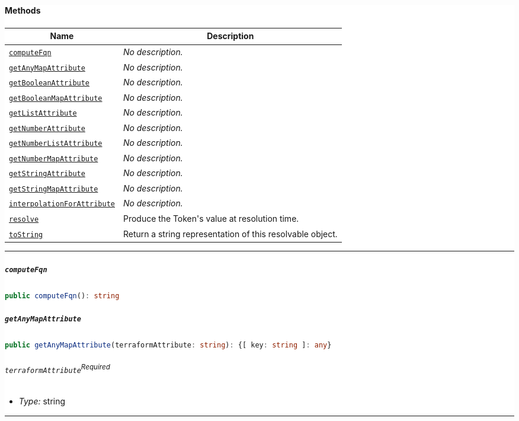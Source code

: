 #### Methods <a name="Methods" id="Methods"></a>

| **Name** | **Description** |
| --- | --- |
| <code><a href="#@cdktf/provider-cloudflare.zeroTrustDnsLocation.ZeroTrustDnsLocationEndpointsDohNetworksOutputReference.computeFqn">computeFqn</a></code> | *No description.* |
| <code><a href="#@cdktf/provider-cloudflare.zeroTrustDnsLocation.ZeroTrustDnsLocationEndpointsDohNetworksOutputReference.getAnyMapAttribute">getAnyMapAttribute</a></code> | *No description.* |
| <code><a href="#@cdktf/provider-cloudflare.zeroTrustDnsLocation.ZeroTrustDnsLocationEndpointsDohNetworksOutputReference.getBooleanAttribute">getBooleanAttribute</a></code> | *No description.* |
| <code><a href="#@cdktf/provider-cloudflare.zeroTrustDnsLocation.ZeroTrustDnsLocationEndpointsDohNetworksOutputReference.getBooleanMapAttribute">getBooleanMapAttribute</a></code> | *No description.* |
| <code><a href="#@cdktf/provider-cloudflare.zeroTrustDnsLocation.ZeroTrustDnsLocationEndpointsDohNetworksOutputReference.getListAttribute">getListAttribute</a></code> | *No description.* |
| <code><a href="#@cdktf/provider-cloudflare.zeroTrustDnsLocation.ZeroTrustDnsLocationEndpointsDohNetworksOutputReference.getNumberAttribute">getNumberAttribute</a></code> | *No description.* |
| <code><a href="#@cdktf/provider-cloudflare.zeroTrustDnsLocation.ZeroTrustDnsLocationEndpointsDohNetworksOutputReference.getNumberListAttribute">getNumberListAttribute</a></code> | *No description.* |
| <code><a href="#@cdktf/provider-cloudflare.zeroTrustDnsLocation.ZeroTrustDnsLocationEndpointsDohNetworksOutputReference.getNumberMapAttribute">getNumberMapAttribute</a></code> | *No description.* |
| <code><a href="#@cdktf/provider-cloudflare.zeroTrustDnsLocation.ZeroTrustDnsLocationEndpointsDohNetworksOutputReference.getStringAttribute">getStringAttribute</a></code> | *No description.* |
| <code><a href="#@cdktf/provider-cloudflare.zeroTrustDnsLocation.ZeroTrustDnsLocationEndpointsDohNetworksOutputReference.getStringMapAttribute">getStringMapAttribute</a></code> | *No description.* |
| <code><a href="#@cdktf/provider-cloudflare.zeroTrustDnsLocation.ZeroTrustDnsLocationEndpointsDohNetworksOutputReference.interpolationForAttribute">interpolationForAttribute</a></code> | *No description.* |
| <code><a href="#@cdktf/provider-cloudflare.zeroTrustDnsLocation.ZeroTrustDnsLocationEndpointsDohNetworksOutputReference.resolve">resolve</a></code> | Produce the Token's value at resolution time. |
| <code><a href="#@cdktf/provider-cloudflare.zeroTrustDnsLocation.ZeroTrustDnsLocationEndpointsDohNetworksOutputReference.toString">toString</a></code> | Return a string representation of this resolvable object. |

---

##### `computeFqn` <a name="computeFqn" id="@cdktf/provider-cloudflare.zeroTrustDnsLocation.ZeroTrustDnsLocationEndpointsDohNetworksOutputReference.computeFqn"></a>

```typescript
public computeFqn(): string
```

##### `getAnyMapAttribute` <a name="getAnyMapAttribute" id="@cdktf/provider-cloudflare.zeroTrustDnsLocation.ZeroTrustDnsLocationEndpointsDohNetworksOutputReference.getAnyMapAttribute"></a>

```typescript
public getAnyMapAttribute(terraformAttribute: string): {[ key: string ]: any}
```

###### `terraformAttribute`<sup>Required</sup> <a name="terraformAttribute" id="@cdktf/provider-cloudflare.zeroTrustDnsLocation.ZeroTrustDnsLocationEndpointsDohNetworksOutputReference.getAnyMapAttribute.parameter.terraformAttribute"></a>

- *Type:* string

---
